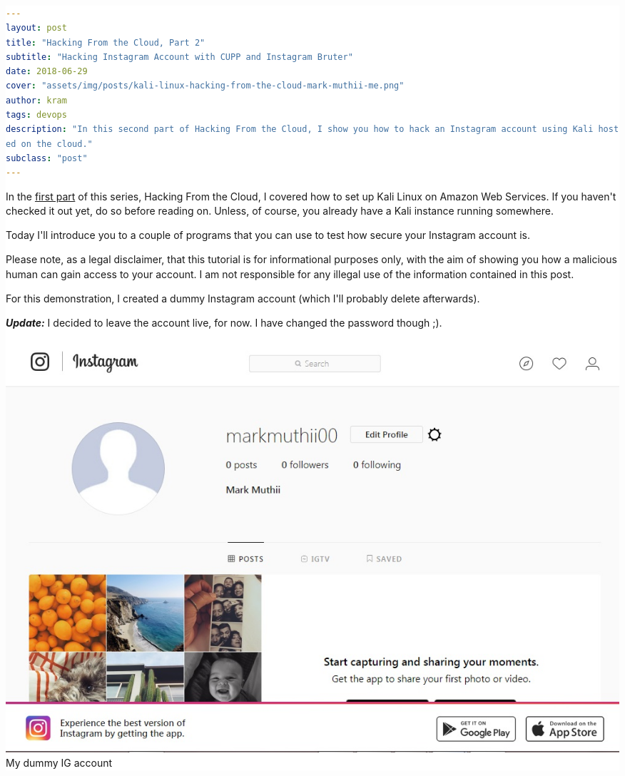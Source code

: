 ```yaml
---
layout: post
title: "Hacking From the Cloud, Part 2"
subtitle: "Hacking Instagram Account with CUPP and Instagram Bruter"
date: 2018-06-29
cover: "assets/img/posts/kali-linux-hacking-from-the-cloud-mark-muthii-me.png"
author: kram
tags: devops
description: "In this second part of Hacking From the Cloud, I show you how to hack an Instagram account using Kali hosted on the cloud."
subclass: "post"
---
```


In the <a href="/hacking-from-the-cloud-part-1-setting-up-kali-linux-on-amazon-web-services" target="_blank">first part</a> of this series, Hacking From the Cloud, I covered how to set up Kali Linux on Amazon Web Services. If you haven't checked it out yet, do so before reading on. Unless, of course, you already have a Kali instance running somewhere.

Today I'll introduce you to a couple of programs that you can use to test how secure your Instagram account is.

Please note, as a legal disclaimer, that this tutorial is for informational purposes only, with the aim of showing you how a malicious human can gain access to your account. I am not responsible for any illegal use of the information contained in this post.

For this demonstration, I created a dummy Instagram account (which I'll probably delete afterwards).

**_Update:_** I decided to leave the account live, for now. I have changed the password though ;).

<img class="img-fluid" src="assets/img/posts/hacking-ig-new-account.jpg" alt="Dummy Instagram Account"><span class="caption text-muted">My dummy IG account</span>
